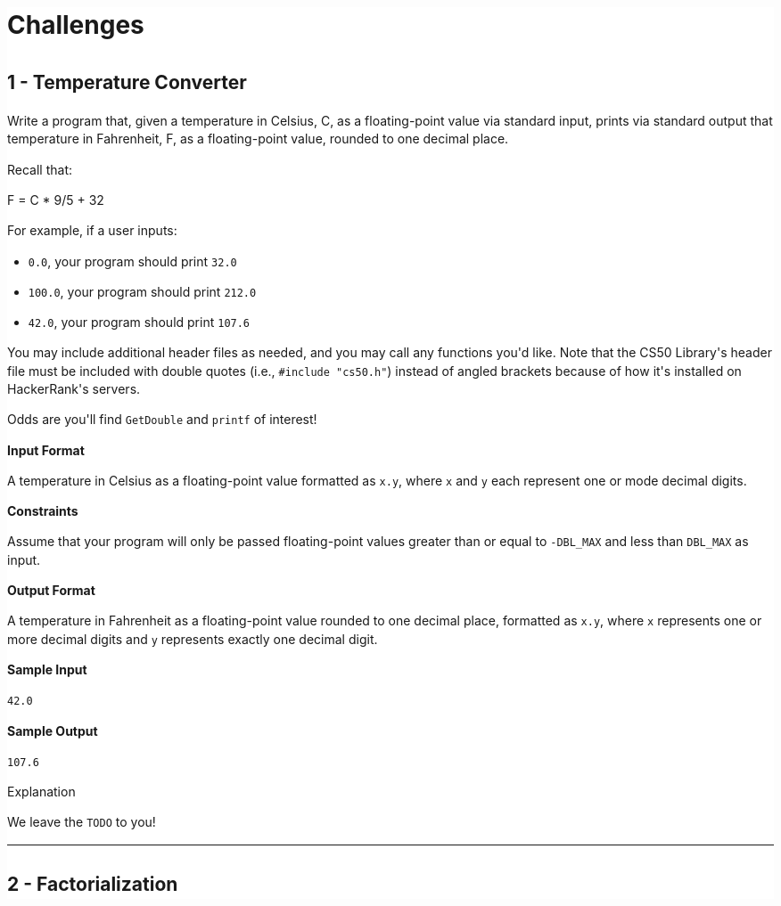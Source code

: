 # Challenges

## 1 - Temperature Converter

Write a program that, given a temperature in Celsius, C, as a floating-point value via standard input, prints via standard output that temperature in Fahrenheit, F, as a floating-point value, rounded to one decimal place.

Recall that:

F = C * 9/5 + 32

For example, if a user inputs:

- `0.0`, your program should print `32.0`

- `100.0`, your program should print `212.0`

- `42.0`, your program should print `107.6`

You may include additional header files as needed, and you may call any functions you'd like. Note that the CS50 Library's header file must be included with double quotes (i.e., `#include "cs50.h"`) instead of angled brackets because of how it's installed on HackerRank's servers.

Odds are you'll find `GetDouble` and `printf` of interest!

**Input Format**

A temperature in Celsius as a floating-point value formatted as `x.y`, where `x` and `y` each represent one or mode decimal digits.

**Constraints**

Assume that your program will only be passed floating-point values greater than or equal to `-DBL_MAX` and less than `DBL_MAX` as input.

**Output Format**

A temperature in Fahrenheit as a floating-point value rounded to one decimal place, formatted as `x.y`, where `x` represents one or more decimal digits and `y` represents exactly one decimal digit.

**Sample Input**

```
42.0
```

**Sample Output**

```
107.6
```

Explanation

We leave the `TODO` to you!

----------

## 2 - Factorialization
